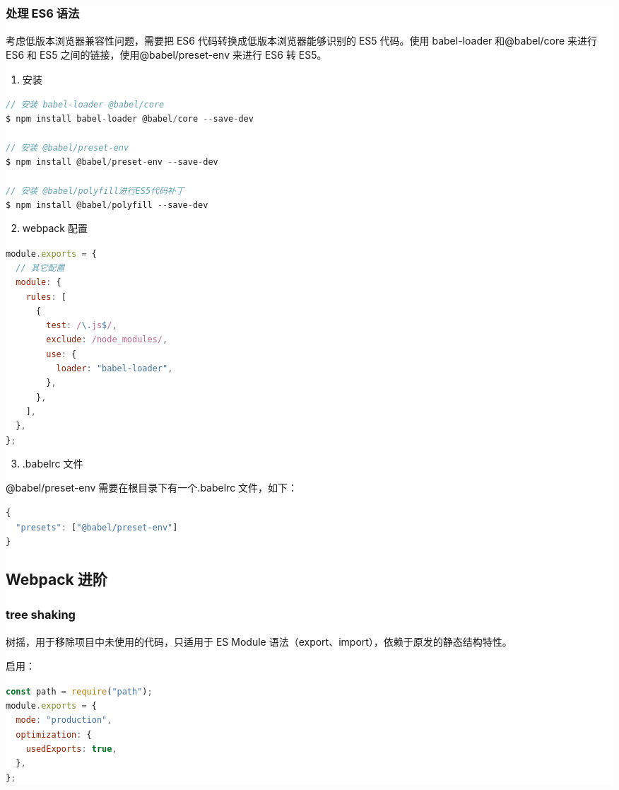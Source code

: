 ### 处理 ES6 语法

考虑低版本浏览器兼容性问题，需要把 ES6 代码转换成低版本浏览器能够识别的 ES5 代码。使用 babel-loader 和@babel/core 来进行 ES6 和 ES5 之间的链接，使用@babel/preset-env 来进行 ES6 转 ES5。

1. 安装

```js
// 安装 babel-loader @babel/core
$ npm install babel-loader @babel/core --save-dev

// 安装 @babel/preset-env
$ npm install @babel/preset-env --save-dev

// 安装 @babel/polyfill进行ES5代码补丁
$ npm install @babel/polyfill --save-dev
```

2. webpack 配置

```js
module.exports = {
  // 其它配置
  module: {
    rules: [
      {
        test: /\.js$/,
        exclude: /node_modules/,
        use: {
          loader: "babel-loader",
        },
      },
    ],
  },
};
```

3. .babelrc 文件

@babel/preset-env 需要在根目录下有一个.babelrc 文件，如下：

```js
{
  "presets": ["@babel/preset-env"]
}
```

## Webpack 进阶

### tree shaking

树摇，用于移除项目中未使用的代码，只适用于 ES Module 语法（export、import），依赖于原发的静态结构特性。

启用：

```js
const path = require("path");
module.exports = {
  mode: "production",
  optimization: {
    usedExports: true,
  },
};
```
